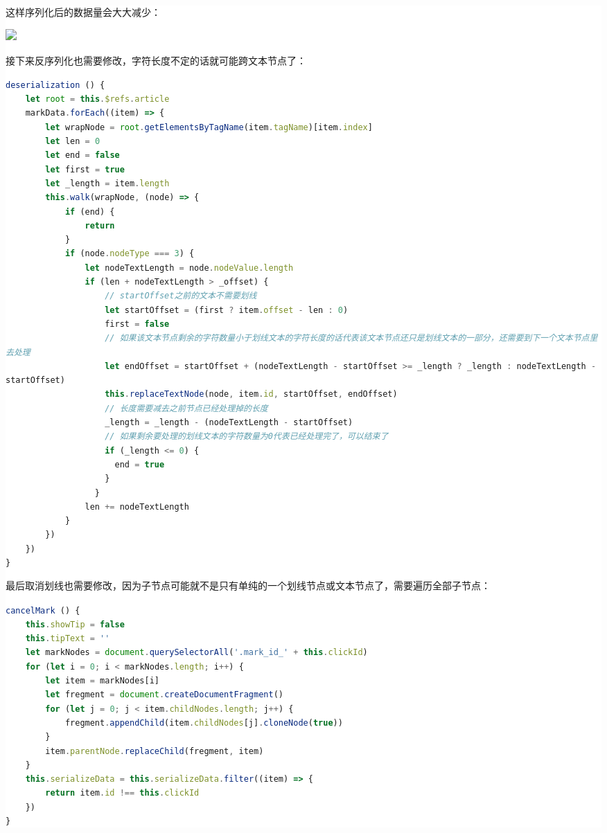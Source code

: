 这样序列化后的数据量会大大减少：

![](https://p3-juejin.byteimg.com/tos-cn-i-k3u1fbpfcp/9b83dbb5e5864bb8a456cc553a0a5fcc~tplv-k3u1fbpfcp-watermark.image)

接下来反序列化也需要修改，字符长度不定的话就可能跨文本节点了：

```js
deserialization () {
    let root = this.$refs.article
    markData.forEach((item) => {
        let wrapNode = root.getElementsByTagName(item.tagName)[item.index]
        let len = 0
        let end = false
        let first = true
        let _length = item.length
        this.walk(wrapNode, (node) => {
            if (end) {
                return
            }
            if (node.nodeType === 3) {
                let nodeTextLength = node.nodeValue.length
                if (len + nodeTextLength > _offset) {
                    // startOffset之前的文本不需要划线
                    let startOffset = (first ? item.offset - len : 0)
                    first = false
                    // 如果该文本节点剩余的字符数量小于划线文本的字符长度的话代表该文本节点还只是划线文本的一部分，还需要到下一个文本节点里去处理
                    let endOffset = startOffset + (nodeTextLength - startOffset >= _length ? _length : nodeTextLength - startOffset)
                    this.replaceTextNode(node, item.id, startOffset, endOffset)
                    // 长度需要减去之前节点已经处理掉的长度
                    _length = _length - (nodeTextLength - startOffset)
                    // 如果剩余要处理的划线文本的字符数量为0代表已经处理完了，可以结束了
                    if (_length <= 0) {
                      end = true
                    }
                  }
                len += nodeTextLength
            }
        })
    })
}
```

最后取消划线也需要修改，因为子节点可能就不是只有单纯的一个划线节点或文本节点了，需要遍历全部子节点：

```js
cancelMark () {
    this.showTip = false
    this.tipText = ''
    let markNodes = document.querySelectorAll('.mark_id_' + this.clickId)
    for (let i = 0; i < markNodes.length; i++) {
        let item = markNodes[i]
        let fregment = document.createDocumentFragment()
        for (let j = 0; j < item.childNodes.length; j++) {
            fregment.appendChild(item.childNodes[j].cloneNode(true))
        }
        item.parentNode.replaceChild(fregment, item)
    }
    this.serializeData = this.serializeData.filter((item) => {
        return item.id !== this.clickId
    })
}
```
